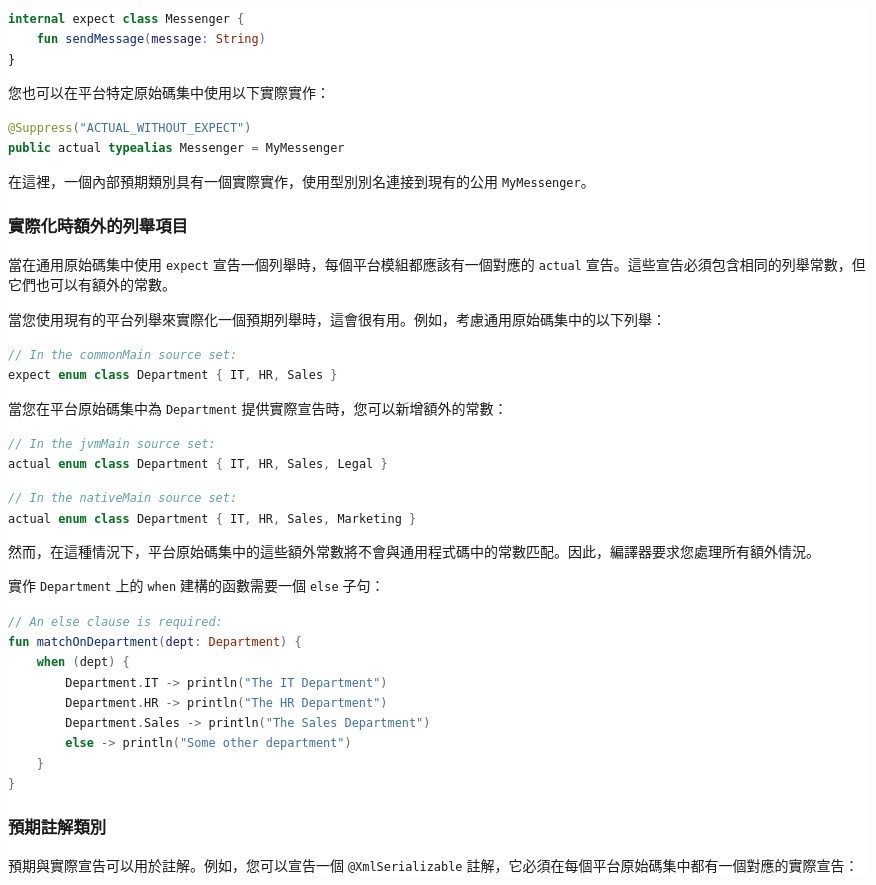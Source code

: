 ```kotlin
internal expect class Messenger {
    fun sendMessage(message: String)
}
```

您也可以在平台特定原始碼集中使用以下實際實作：

```kotlin
@Suppress("ACTUAL_WITHOUT_EXPECT")
public actual typealias Messenger = MyMessenger
```

在這裡，一個內部預期類別具有一個實際實作，使用型別別名連接到現有的公用 `MyMessenger`。

### 實際化時額外的列舉項目

當在通用原始碼集中使用 `expect` 宣告一個列舉時，每個平台模組都應該有一個對應的 `actual` 宣告。這些宣告必須包含相同的列舉常數，但它們也可以有額外的常數。

當您使用現有的平台列舉來實際化一個預期列舉時，這會很有用。例如，考慮通用原始碼集中的以下列舉：

```kotlin
// In the commonMain source set:
expect enum class Department { IT, HR, Sales }
```

當您在平台原始碼集中為 `Department` 提供實際宣告時，您可以新增額外的常數：

```kotlin
// In the jvmMain source set:
actual enum class Department { IT, HR, Sales, Legal }
```

```kotlin
// In the nativeMain source set:
actual enum class Department { IT, HR, Sales, Marketing }
```

然而，在這種情況下，平台原始碼集中的這些額外常數將不會與通用程式碼中的常數匹配。因此，編譯器要求您處理所有額外情況。

實作 `Department` 上的 `when` 建構的函數需要一個 `else` 子句：

```kotlin
// An else clause is required:
fun matchOnDepartment(dept: Department) {
    when (dept) {
        Department.IT -> println("The IT Department")
        Department.HR -> println("The HR Department")
        Department.Sales -> println("The Sales Department")
        else -> println("Some other department")
    }
}
```



### 預期註解類別

預期與實際宣告可以用於註解。例如，您可以宣告一個 `@XmlSerializable` 註解，它必須在每個平台原始碼集中都有一個對應的實際宣告：
